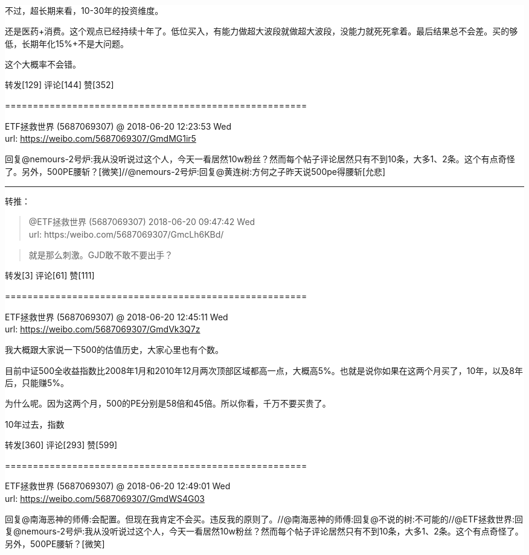 不过，超长期来看，10-30年的投资维度。

还是医药+消费。这个观点已经持续十年了。低位买入，有能力做超大波段就做超大波段，没能力就死死拿着。最后结果总不会差。买的够低，长期年化15%+不是大问题。

这个大概率不会错。 ​​​

转发[129]  评论[144]  赞[352] 

======================================================






ETF拯救世界 (5687069307) @
2018-06-20 12:23:53 Wed  
url: https://weibo.com/5687069307/GmdMG1ir5

回复@nemours-2号炉:我从没听说过这个人，今天一看居然10w粉丝？然而每个帖子评论居然只有不到10条，大多1、2条。这个有点奇怪了。另外，500PE腰斩？[微笑]//@nemours-2号炉:回复@黄连树:方何之子昨天说500pe得腰斩[允悲]

------------------------------------------------------
转推：
>  @ETF拯救世界 (5687069307)
>  2018-06-20 09:47:42 Wed  
>  url: https:/weibo.com/5687069307/GmcLh6KBd/

>  就是那么刺激。GJD敢不敢不要出手？ ​​​

转发[3]  评论[61]  赞[111] 

======================================================






ETF拯救世界 (5687069307) @
2018-06-20 12:45:11 Wed  
url: https://weibo.com/5687069307/GmdVk3Q7z

我大概跟大家说一下500的估值历史，大家心里也有个数。

目前中证500全收益指数比2008年1月和2010年12月两次顶部区域都高一点，大概高5%。也就是说你如果在这两个月买了，10年，以及8年后，只能赚5%。

为什么呢。因为这两个月，500的PE分别是58倍和45倍。所以你看，千万不要买贵了。

10年过去，指数 ​​​

转发[360]  评论[293]  赞[599] 

======================================================






ETF拯救世界 (5687069307) @
2018-06-20 12:49:01 Wed  
url: https://weibo.com/5687069307/GmdWS4G03

回复@南海恶神的师傅:会配置。但现在我肯定不会买。违反我的原则了。//@南海恶神的师傅:回复@不说的树:不可能的//@ETF拯救世界:回复@nemours-2号炉:我从没听说过这个人，今天一看居然10w粉丝？然而每个帖子评论居然只有不到10条，大多1、2条。这个有点奇怪了。另外，500PE腰斩？[微笑]
